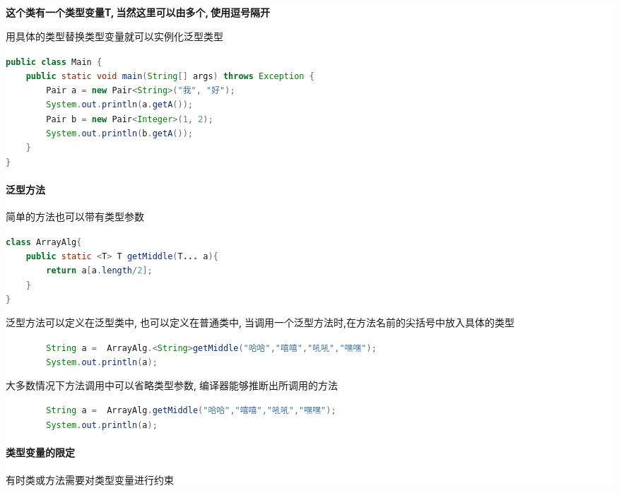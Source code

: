 **这个类有一个类型变量T, 当然这里可以由多个, 使用逗号隔开**

用具体的类型替换类型变量就可以实例化泛型类型

```java
public class Main {
    public static void main(String[] args) throws Exception {
        Pair a = new Pair<String>("我", "好");
        System.out.println(a.getA());
        Pair b = new Pair<Integer>(1, 2);
        System.out.println(b.getA());
    }
}
```

#### 泛型方法

简单的方法也可以带有类型参数

```java
class ArrayAlg{
    public static <T> T getMiddle(T... a){
        return a[a.length/2];
    }
}
```

泛型方法可以定义在泛型类中, 也可以定义在普通类中, 当调用一个泛型方法时,在方法名前的尖括号中放入具体的类型

```java
        String a =  ArrayAlg.<String>getMiddle("哈哈","嘻嘻","吼吼","嘿嘿");
        System.out.println(a);
```

大多数情况下方法调用中可以省略<String>类型参数, 编译器能够推断出所调用的方法

```java
        String a =  ArrayAlg.getMiddle("哈哈","嘻嘻","吼吼","嘿嘿");
        System.out.println(a);
```

#### 类型变量的限定

有时类或方法需要对类型变量进行约束